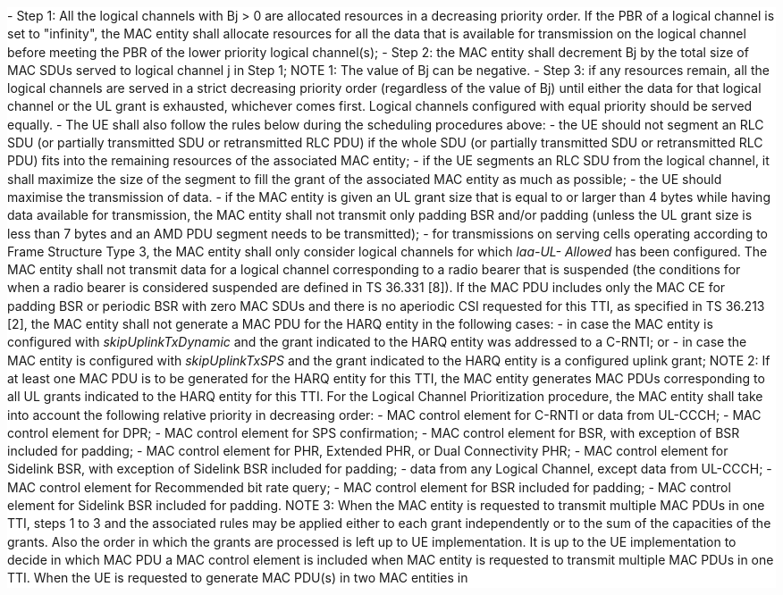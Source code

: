 \- Step 1: All the logical channels with Bj > 0 are allocated resources in a
decreasing priority order. If the PBR of a logical channel is set to
\"infinity\", the MAC entity shall allocate resources for all the data that is
available for transmission on the logical channel before meeting the PBR of
the lower priority logical channel(s);
\- Step 2: the MAC entity shall decrement Bj by the total size of MAC SDUs
served to logical channel j in Step 1;
NOTE 1: The value of Bj can be negative.
\- Step 3: if any resources remain, all the logical channels are served in a
strict decreasing priority order (regardless of the value of Bj) until either
the data for that logical channel or the UL grant is exhausted, whichever
comes first. Logical channels configured with equal priority should be served
equally.
\- The UE shall also follow the rules below during the scheduling procedures
above:
\- the UE should not segment an RLC SDU (or partially transmitted SDU or
retransmitted RLC PDU) if the whole SDU (or partially transmitted SDU or
retransmitted RLC PDU) fits into the remaining resources of the associated MAC
entity;
\- if the UE segments an RLC SDU from the logical channel, it shall maximize
the size of the segment to fill the grant of the associated MAC entity as much
as possible;
\- the UE should maximise the transmission of data.
\- if the MAC entity is given an UL grant size that is equal to or larger than
4 bytes while having data available for transmission, the MAC entity shall not
transmit only padding BSR and/or padding (unless the UL grant size is less
than 7 bytes and an AMD PDU segment needs to be transmitted);
\- for transmissions on serving cells operating according to Frame Structure
Type 3, the MAC entity shall only consider logical channels for which _laa-UL-
Allowed_ has been configured.
The MAC entity shall not transmit data for a logical channel corresponding to
a radio bearer that is suspended (the conditions for when a radio bearer is
considered suspended are defined in TS 36.331 [8]).
If the MAC PDU includes only the MAC CE for padding BSR or periodic BSR with
zero MAC SDUs and there is no aperiodic CSI requested for this TTI, as
specified in TS 36.213 [2], the MAC entity shall not generate a MAC PDU for
the HARQ entity in the following cases:
\- in case the MAC entity is configured with _skipUplinkTxDynamic_ and the
grant indicated to the HARQ entity was addressed to a C-RNTI; or
\- in case the MAC entity is configured with _skipUplinkTxSPS_ and the grant
indicated to the HARQ entity is a configured uplink grant;
NOTE 2: If at least one MAC PDU is to be generated for the HARQ entity for
this TTI, the MAC entity generates MAC PDUs corresponding to all UL grants
indicated to the HARQ entity for this TTI.
For the Logical Channel Prioritization procedure, the MAC entity shall take
into account the following relative priority in decreasing order:
\- MAC control element for C-RNTI or data from UL-CCCH;
\- MAC control element for DPR;
\- MAC control element for SPS confirmation;
\- MAC control element for BSR, with exception of BSR included for padding;
\- MAC control element for PHR, Extended PHR, or Dual Connectivity PHR;
\- MAC control element for Sidelink BSR, with exception of Sidelink BSR
included for padding;
\- data from any Logical Channel, except data from UL-CCCH;
\- MAC control element for Recommended bit rate query;
\- MAC control element for BSR included for padding;
\- MAC control element for Sidelink BSR included for padding.
NOTE 3: When the MAC entity is requested to transmit multiple MAC PDUs in one
TTI, steps 1 to 3 and the associated rules may be applied either to each grant
independently or to the sum of the capacities of the grants. Also the order in
which the grants are processed is left up to UE implementation. It is up to
the UE implementation to decide in which MAC PDU a MAC control element is
included when MAC entity is requested to transmit multiple MAC PDUs in one
TTI. When the UE is requested to generate MAC PDU(s) in two MAC entities in